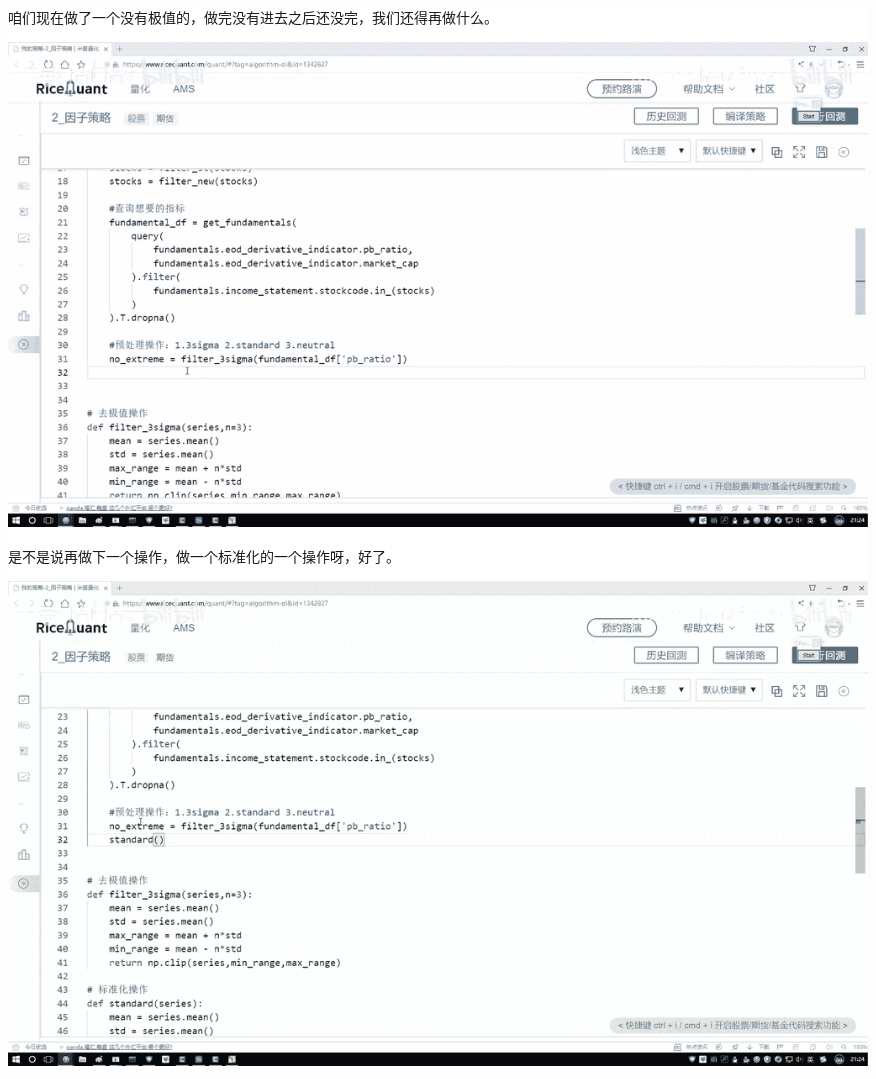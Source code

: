 咱们现在做了一个没有极值的，做完没有进去之后还没完，我们还得再做什么。

![](img/af313b2aa1cc8d68b5a7ea4a7ef4b159_16.png)

是不是说再做下一个操作，做一个标准化的一个操作呀，好了。

![](img/af313b2aa1cc8d68b5a7ea4a7ef4b159_18.png)
